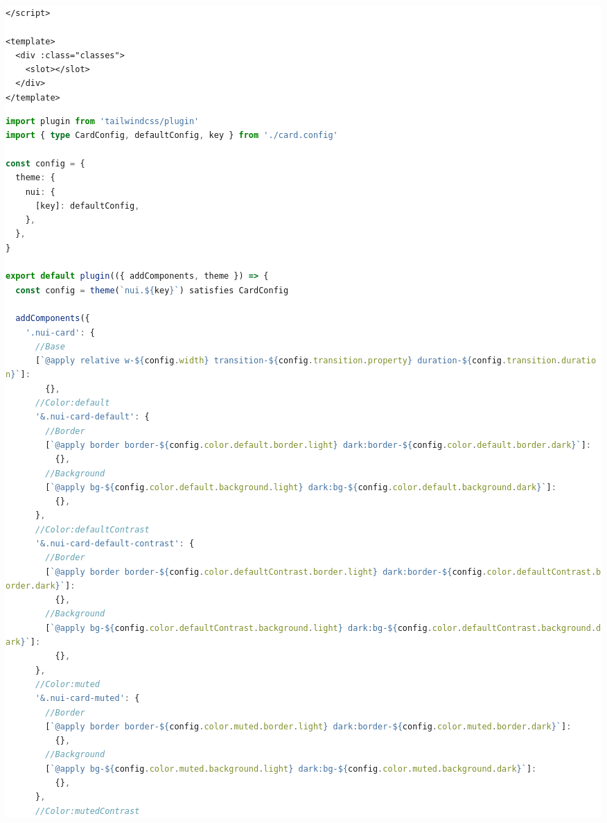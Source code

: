 ```vue [BaseCard.vue (@shuriken-ui/nuxt)]
</script>

<template>
  <div :class="classes">
    <slot></slot>
  </div>
</template>
```

```ts [card/index.ts (@shuriken-ui/tailwind)]
import plugin from 'tailwindcss/plugin'
import { type CardConfig, defaultConfig, key } from './card.config'

const config = {
  theme: {
    nui: {
      [key]: defaultConfig,
    },
  },
}

export default plugin(({ addComponents, theme }) => {
  const config = theme(`nui.${key}`) satisfies CardConfig

  addComponents({
    '.nui-card': {
      //Base
      [`@apply relative w-${config.width} transition-${config.transition.property} duration-${config.transition.duration}`]:
        {},
      //Color:default
      '&.nui-card-default': {
        //Border
        [`@apply border border-${config.color.default.border.light} dark:border-${config.color.default.border.dark}`]:
          {},
        //Background
        [`@apply bg-${config.color.default.background.light} dark:bg-${config.color.default.background.dark}`]:
          {},
      },
      //Color:defaultContrast
      '&.nui-card-default-contrast': {
        //Border
        [`@apply border border-${config.color.defaultContrast.border.light} dark:border-${config.color.defaultContrast.border.dark}`]:
          {},
        //Background
        [`@apply bg-${config.color.defaultContrast.background.light} dark:bg-${config.color.defaultContrast.background.dark}`]:
          {},
      },
      //Color:muted
      '&.nui-card-muted': {
        //Border
        [`@apply border border-${config.color.muted.border.light} dark:border-${config.color.muted.border.dark}`]:
          {},
        //Background
        [`@apply bg-${config.color.muted.background.light} dark:bg-${config.color.muted.background.dark}`]:
          {},
      },
      //Color:mutedContrast
```